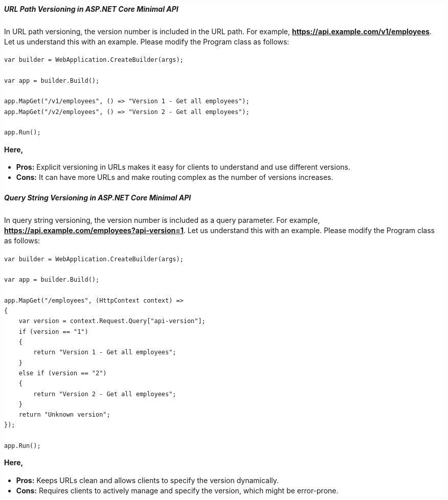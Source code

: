 ##### **URL Path Versioning in ASP.NET Core Minimal API**

In URL path versioning, the version number is included in the URL path. For example, **https://api.example.com/v1/employees**. Let us understand this with an example. Please modify the Program class as follows:

```
var builder = WebApplication.CreateBuilder(args);

var app = builder.Build();

app.MapGet("/v1/employees", () => "Version 1 - Get all employees");
app.MapGet("/v2/employees", () => "Version 2 - Get all employees");

app.Run();
```

**Here,**

- **Pros:** Explicit versioning in URLs makes it easy for clients to understand and use different versions.
- **Cons:** It can have more URLs and make routing complex as the number of versions increases.

##### **Query String Versioning in ASP.NET Core Minimal API**

In query string versioning, the version number is included as a query parameter. For example, **https://api.example.com/employees?api-version=1**. Let us understand this with an example. Please modify the Program class as follows:

```
var builder = WebApplication.CreateBuilder(args);

var app = builder.Build();

app.MapGet("/employees", (HttpContext context) =>
{
    var version = context.Request.Query["api-version"];
    if (version == "1")
    {
        return "Version 1 - Get all employees";
    }
    else if (version == "2")
    {
        return "Version 2 - Get all employees";
    }
    return "Unknown version";
});

app.Run();
```

**Here,**

- **Pros:** Keeps URLs clean and allows clients to specify the version dynamically.
- **Cons:** Requires clients to actively manage and specify the version, which might be error-prone.
